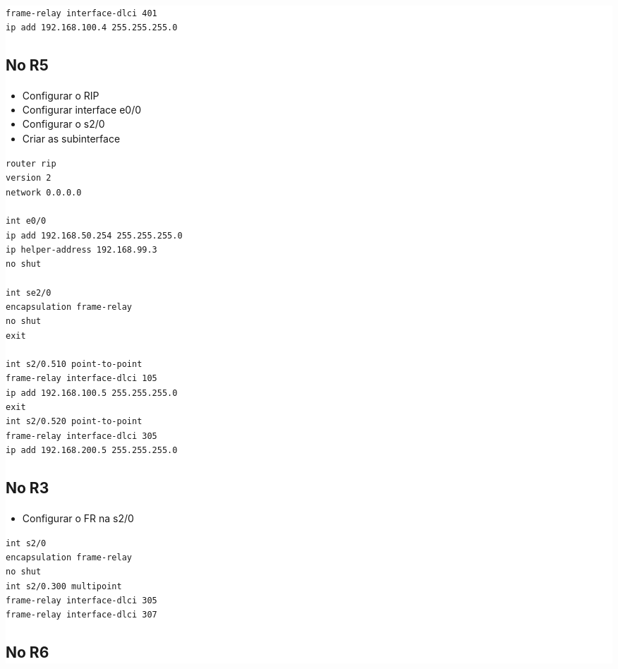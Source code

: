 ```console
frame-relay interface-dlci 401
ip add 192.168.100.4 255.255.255.0
```


## No R5

- Configurar o RIP
- Configurar interface e0/0
- Configurar o s2/0
- Criar as subinterface


```console
router rip
version 2
network 0.0.0.0

int e0/0
ip add 192.168.50.254 255.255.255.0
ip helper-address 192.168.99.3
no shut

int se2/0
encapsulation frame-relay
no shut
exit

int s2/0.510 point-to-point
frame-relay interface-dlci 105
ip add 192.168.100.5 255.255.255.0
exit
int s2/0.520 point-to-point
frame-relay interface-dlci 305
ip add 192.168.200.5 255.255.255.0
```

## No R3

- Configurar o FR na s2/0

```console
int s2/0
encapsulation frame-relay
no shut
int s2/0.300 multipoint
frame-relay interface-dlci 305
frame-relay interface-dlci 307
```

## No R6
